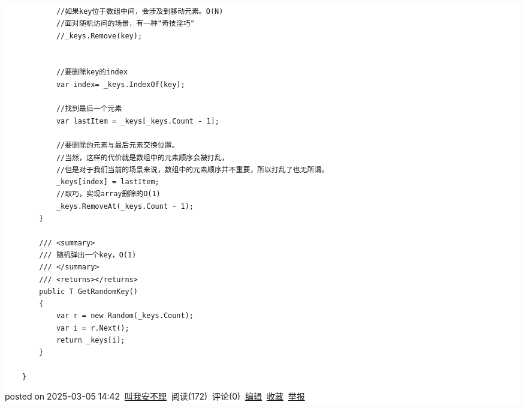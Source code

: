                //如果key位于数组中间，会涉及到移动元素。O(N)
                //面对随机访问的场景，有一种"奇技淫巧"
                //_keys.Remove(key);
    
    
                //要删除key的index
                var index= _keys.IndexOf(key);
                
                //找到最后一个元素
                var lastItem = _keys[_keys.Count - 1];
    
                //要删除的元素与最后元素交换位置。
                //当然，这样的代价就是数组中的元素顺序会被打乱，
                //但是对于我们当前的场景来说，数组中的元素顺序并不重要，所以打乱了也无所谓。
                _keys[index] = lastItem;
                //取巧，实现array删除的O(1)
                _keys.RemoveAt(_keys.Count - 1);
            }
    
            /// <summary>
            /// 随机弹出一个key，O(1)
            /// </summary>
            /// <returns></returns>
            public T GetRandomKey()
            {
                var r = new Random(_keys.Count);
                var i = r.Next();
                return _keys[i];
            }
    
        }
    

posted on 2025-03-05 14:42  [叫我安不理](https://www.cnblogs.com/lmy5215006)  阅读(172)  评论(0)  [编辑](https://i.cnblogs.com/EditPosts.aspx?postid=18748028)  [收藏](javascript:void\(0\))  [举报](javascript:void\(0\))
